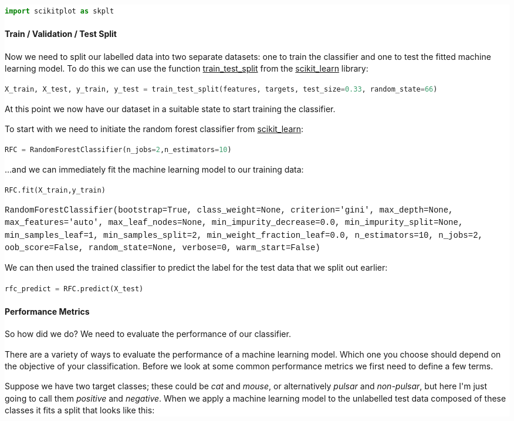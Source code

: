 ```python
import scikitplot as skplt
```

<a name='traintest'></a>

<h4>Train / Validation / Test Split</h4>

Now we need to split our labelled data into two separate datasets: one to train the classifier and one to test the fitted machine learning model. To do this we can use the function <a href="https://scikit-learn.org/stable/modules/generated/sklearn.model_selection.train_test_split.html" target="_blank" rel="noopener noreferrer">train_test_split</a> from the <a href="https://scikit-learn.org/" target="_blank" rel="noopener noreferrer">scikit_learn</a> library:

```python
X_train, X_test, y_train, y_test = train_test_split(features, targets, test_size=0.33, random_state=66)
```

At this point we now have our dataset in a suitable state to start training the classifier.

To start with we need to initiate the random forest classifier from <a href="https://scikit-learn.org/" target="_blank" rel="noopener noreferrer">scikit_learn</a>:

```python
RFC = RandomForestClassifier(n_jobs=2,n_estimators=10)
```

...and we can immediately fit the machine learning model to our training data:

```python
RFC.fit(X_train,y_train)
```

<font face="courier new">RandomForestClassifier(bootstrap=True, class_weight=None, criterion='gini',
max_depth=None, max_features='auto', max_leaf_nodes=None,
min_impurity_decrease=0.0, min_impurity_split=None,
min_samples_leaf=1, min_samples_split=2,
min_weight_fraction_leaf=0.0, n_estimators=10, n_jobs=2,
oob_score=False, random_state=None, verbose=0,
warm_start=False)</font>

We can then used the trained classifier to predict the label for the test data that we split out earlier:

```python
rfc_predict = RFC.predict(X_test)
```

<a name='metrics'></a>
<h4>Performance Metrics</h4>

So how did we do? We need to evaluate the performance of our classifier.

There are a variety of ways to evaluate the performance of a machine learning model. Which one you choose should depend on the objective of your classification. Before we look at some common performance metrics we first need to define a few terms.

Suppose we have two target classes; these could be *cat* and *mouse*, or alternatively *pulsar* and *non-pulsar*, but here I'm just going to call them *positive* and *negative*. When we apply a machine learning model to the unlabelled test data composed of these classes it fits a split that looks like this:
